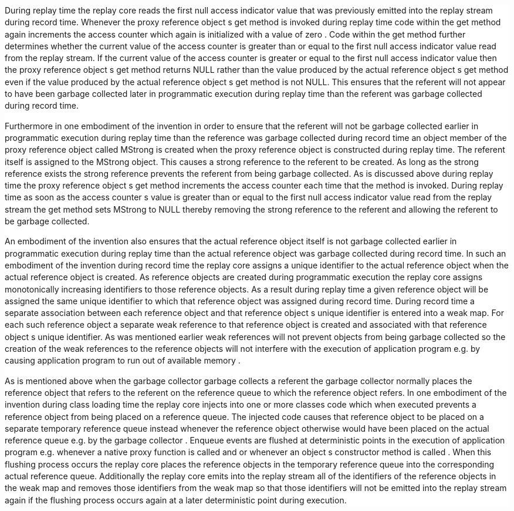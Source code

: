 During replay time the replay core reads the first null access indicator value that was previously emitted into the replay stream during record time. Whenever the proxy reference object s get method is invoked during replay time code within the get method again increments the access counter which again is initialized with a value of zero . Code within the get method further determines whether the current value of the access counter is greater than or equal to the first null access indicator value read from the replay stream. If the current value of the access counter is greater or equal to the first null access indicator value then the proxy reference object s get method returns NULL rather than the value produced by the actual reference object s get method even if the value produced by the actual reference object s get method is not NULL. This ensures that the referent will not appear to have been garbage collected later in programmatic execution during replay time than the referent was garbage collected during record time.

Furthermore in one embodiment of the invention in order to ensure that the referent will not be garbage collected earlier in programmatic execution during replay time than the reference was garbage collected during record time an object member of the proxy reference object called MStrong is created when the proxy reference object is constructed during replay time. The referent itself is assigned to the MStrong object. This causes a strong reference to the referent to be created. As long as the strong reference exists the strong reference prevents the referent from being garbage collected. As is discussed above during replay time the proxy reference object s get method increments the access counter each time that the method is invoked. During replay time as soon as the access counter s value is greater than or equal to the first null access indicator value read from the replay stream the get method sets MStrong to NULL thereby removing the strong reference to the referent and allowing the referent to be garbage collected.

An embodiment of the invention also ensures that the actual reference object itself is not garbage collected earlier in programmatic execution during replay time than the actual reference object was garbage collected during record time. In such an embodiment of the invention during record time the replay core assigns a unique identifier to the actual reference object when the actual reference object is created. As reference objects are created during programmatic execution the replay core assigns monotonically increasing identifiers to those reference objects. As a result during replay time a given reference object will be assigned the same unique identifier to which that reference object was assigned during record time. During record time a separate association between each reference object and that reference object s unique identifier is entered into a weak map. For each such reference object a separate weak reference to that reference object is created and associated with that reference object s unique identifier. As was mentioned earlier weak references will not prevent objects from being garbage collected so the creation of the weak references to the reference objects will not interfere with the execution of application program e.g. by causing application program to run out of available memory .

As is mentioned above when the garbage collector garbage collects a referent the garbage collector normally places the reference object that refers to the referent on the reference queue to which the reference object refers. In one embodiment of the invention during class loading time the replay core injects into one or more classes code which when executed prevents a reference object from being placed on a reference queue. The injected code causes that reference object to be placed on a separate temporary reference queue instead whenever the reference object otherwise would have been placed on the actual reference queue e.g. by the garbage collector . Enqueue events are flushed at deterministic points in the execution of application program e.g. whenever a native proxy function is called and or whenever an object s constructor method is called . When this flushing process occurs the replay core places the reference objects in the temporary reference queue into the corresponding actual reference queue. Additionally the replay core emits into the replay stream all of the identifiers of the reference objects in the weak map and removes those identifiers from the weak map so that those identifiers will not be emitted into the replay stream again if the flushing process occurs again at a later deterministic point during execution.
